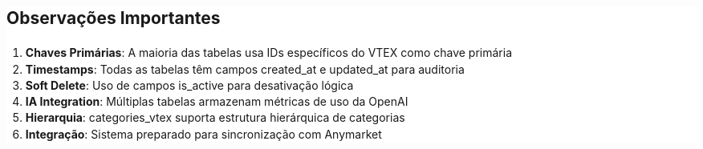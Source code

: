 ## Observações Importantes

1. **Chaves Primárias**: A maioria das tabelas usa IDs específicos do VTEX como chave primária
2. **Timestamps**: Todas as tabelas têm campos created_at e updated_at para auditoria
3. **Soft Delete**: Uso de campos is_active para desativação lógica
4. **IA Integration**: Múltiplas tabelas armazenam métricas de uso da OpenAI
5. **Hierarquia**: categories_vtex suporta estrutura hierárquica de categorias
6. **Integração**: Sistema preparado para sincronização com Anymarket
